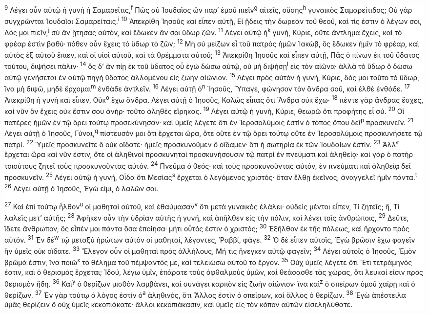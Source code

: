 <sup>9</sup> Λέγει οὖν αὐτῷ ἡ γυνὴ ἡ Σαμαρεῖτις,<sup>f</sup> Πῶς σὺ Ἰουδαῖος ὢν παρ’ ἐμοῦ πιεῖν<sup>g</sup> αἰτεῖς, οὔσης<sup>h</sup> γυναικὸς Σαμαρείτιδος; Οὐ γὰρ συγχρῶνται Ἰουδαῖοι Σαμαρείταις.<sup>i</sup> 
<sup>10</sup> Ἀπεκρίθη Ἰησοῦς καὶ εἶπεν αὐτῇ, Εἰ ᾔδεις τὴν δωρεὰν τοῦ θεοῦ, καὶ τίς ἐστιν ὁ λέγων σοι, Δός μοι πιεῖν,<sup>j</sup> σὺ ἂν ᾔτησας αὐτόν, καὶ ἔδωκεν ἄν σοι ὕδωρ ζῶν.
<sup>11</sup> Λέγει αὐτῷ ἡ<sup>k</sup> γυνή, Κύριε, οὔτε ἄντλημα ἔχεις, καὶ τὸ φρέαρ ἐστὶν βαθύ· πόθεν οὖν ἔχεις τὸ ὕδωρ τὸ ζῶν;
<sup>12</sup> Μὴ σὺ μείζων εἶ τοῦ πατρὸς ἡμῶν Ἰακώβ, ὃς ἔδωκεν ἡμῖν τὸ φρέαρ, καὶ αὐτὸς ἐξ αὐτοῦ ἔπιεν, καὶ οἱ υἱοὶ αὐτοῦ, καὶ τὰ θρέμματα αὐτοῦ;
<sup>13</sup> Ἀπεκρίθη Ἰησοῦς καὶ εἶπεν αὐτῇ, Πᾶς ὁ πίνων ἐκ τοῦ ὕδατος τούτου, διψήσει πάλιν·
<sup>14</sup> ὃς δ’ ἂν πίῃ ἐκ τοῦ ὕδατος οὗ ἐγὼ δώσω αὐτῷ, οὐ μὴ διψήσῃ<sup>l</sup> εἰς τὸν αἰῶνα· ἀλλὰ τὸ ὕδωρ ὃ δώσω αὐτῷ γενήσεται ἐν αὐτῷ πηγὴ ὕδατος ἁλλομένου εἰς ζωὴν αἰώνιον.
<sup>15</sup> Λέγει πρὸς αὐτὸν ἡ γυνή, Κύριε, δός μοι τοῦτο τὸ ὕδωρ, ἵνα μὴ διψῶ, μηδὲ ἔρχομαι<sup>m</sup> ἐνθάδε ἀντλεῖν.
<sup>16</sup> Λέγει αὐτῇ ὁ<sup>n</sup> Ἰησοῦς, Ὕπαγε, φώνησον τὸν ἄνδρα σοῦ, καὶ ἐλθὲ ἐνθάδε.
<sup>17</sup> Ἀπεκρίθη ἡ γυνὴ καὶ εἶπεν, Οὐκ<sup>o</sup> ἔχω ἄνδρα. Λέγει αὐτῇ ὁ Ἰησοῦς, Καλῶς εἶπας ὅτι Ἄνδρα οὐκ ἔχω·
<sup>18</sup> πέντε γὰρ ἄνδρας ἔσχες, καὶ νῦν ὃν ἔχεις οὐκ ἔστιν σου ἀνήρ· τοῦτο ἀληθὲς εἴρηκας.
<sup>19</sup> Λέγει αὐτῷ ἡ γυνή, Κύριε, θεωρῶ ὅτι προφήτης εἶ σύ.
<sup>20</sup> Οἱ πατέρες ἡμῶν ἐν τῷ ὄρει τούτῳ προσεκύνησαν· καὶ ὑμεῖς λέγετε ὅτι ἐν Ἱεροσολύμοις ἐστὶν ὁ τόπος ὅπου δεῖ<sup>p</sup> προσκυνεῖν.
<sup>21</sup> Λέγει αὐτῇ ὁ Ἰησοῦς, Γύναι,<sup>q</sup> πίστευσόν μοι ὅτι ἔρχεται ὥρα, ὅτε οὔτε ἐν τῷ ὄρει τούτῳ οὔτε ἐν Ἱεροσολύμοις προσκυνήσετε τῷ πατρί.
<sup>22</sup> Ὑμεῖς προσκυνεῖτε ὃ οὐκ οἴδατε· ἡμεῖς προσκυνοῦμεν ὃ οἴδαμεν· ὅτι ἡ σωτηρία ἐκ τῶν Ἰουδαίων ἐστίν.
<sup>23</sup> Ἀλλ’<sup>r</sup> ἔρχεται ὥρα καὶ νῦν ἐστιν, ὅτε οἱ ἀληθινοὶ προσκυνηταὶ προσκυνήσουσιν τῷ πατρὶ ἐν πνεύματι καὶ ἀληθείᾳ· καὶ γὰρ ὁ πατὴρ τοιούτους ζητεῖ τοὺς προσκυνοῦντας αὐτόν.
<sup>24</sup> Πνεῦμα ὁ θεός· καὶ τοὺς προσκυνοῦντας αὐτόν, ἐν πνεύματι καὶ ἀληθείᾳ δεῖ προσκυνεῖν.
<sup>25</sup> Λέγει αὐτῷ ἡ γυνή, Οἶδα ὅτι Μεσίας<sup>s</sup> ἔρχεται ὁ λεγόμενος χριστός· ὅταν ἔλθῃ ἐκεῖνος, ἀναγγελεῖ ἡμῖν πάντα.<sup>t</sup> 
<sup>26</sup> Λέγει αὐτῇ ὁ Ἰησοῦς, Ἐγώ εἰμι, ὁ λαλῶν σοι.

<sup>27</sup> Καὶ ἐπὶ τούτῳ ἦλθον<sup>u</sup> οἱ μαθηταὶ αὐτοῦ, καὶ ἐθαύμασαν<sup>v</sup> ὅτι μετὰ γυναικὸς ἐλάλει· οὐδεὶς μέντοι εἶπεν, Τί ζητεῖς; ἤ, Τί λαλεῖς μετ’ αὐτῆς;
<sup>28</sup> Ἀφῆκεν οὖν τὴν ὑδρίαν αὐτῆς ἡ γυνή, καὶ ἀπῆλθεν εἰς τὴν πόλιν, καὶ λέγει τοῖς ἀνθρώποις,
<sup>29</sup> Δεῦτε, ἴδετε ἄνθρωπον, ὃς εἶπέν μοι πάντα ὅσα ἐποίησα· μήτι οὗτός ἐστιν ὁ χριστός;
<sup>30</sup> Ἐξῆλθον ἐκ τῆς πόλεως, καὶ ἤρχοντο πρὸς αὐτόν.
<sup>31</sup> Ἐν δὲ<sup>w</sup> τῷ μεταξὺ ἠρώτων αὐτὸν οἱ μαθηταί, λέγοντες, Ῥαββί, φάγε.
<sup>32</sup> Ὁ δὲ εἶπεν αὐτοῖς, Ἐγὼ βρῶσιν ἔχω φαγεῖν ἣν ὑμεῖς οὐκ οἴδατε.
<sup>33</sup> Ἔλεγον οὖν οἱ μαθηταὶ πρὸς ἀλλήλους, Μή τις ἤνεγκεν αὐτῷ φαγεῖν;
<sup>34</sup> Λέγει αὐτοῖς ὁ Ἰησοῦς, Ἐμὸν βρῶμά ἐστιν, ἵνα ποιῶ<sup>x</sup> τὸ θέλημα τοῦ πέμψαντός με, καὶ τελειώσω αὐτοῦ τὸ ἔργον.
<sup>35</sup> Οὐχ ὑμεῖς λέγετε ὅτι Ἔτι τετράμηνός ἐστιν, καὶ ὁ θερισμὸς ἔρχεται; Ἰδού, λέγω ὑμῖν, ἐπάρατε τοὺς ὀφθαλμοὺς ὑμῶν, καὶ θεάσασθε τὰς χώρας, ὅτι λευκαί εἰσιν πρὸς θερισμὸν ἤδη.
<sup>36</sup> Καὶ<sup>y</sup> ὁ θερίζων μισθὸν λαμβάνει, καὶ συνάγει καρπὸν εἰς ζωὴν αἰώνιον· ἵνα καὶ<sup>z</sup> ὁ σπείρων ὁμοῦ χαίρῃ καὶ ὁ θερίζων.
<sup>37</sup> Ἐν γὰρ τούτῳ ὁ λόγος ἐστὶν ὁ<sup>a</sup> ἀληθινός, ὅτι Ἄλλος ἐστὶν ὁ σπείρων, καὶ ἄλλος ὁ θερίζων.
<sup>38</sup> Ἐγὼ ἀπέστειλα ὑμᾶς θερίζειν ὃ οὐχ ὑμεῖς κεκοπιάκατε· ἄλλοι κεκοπιάκασιν, καὶ ὑμεῖς εἰς τὸν κόπον αὐτῶν εἰσεληλύθατε.
